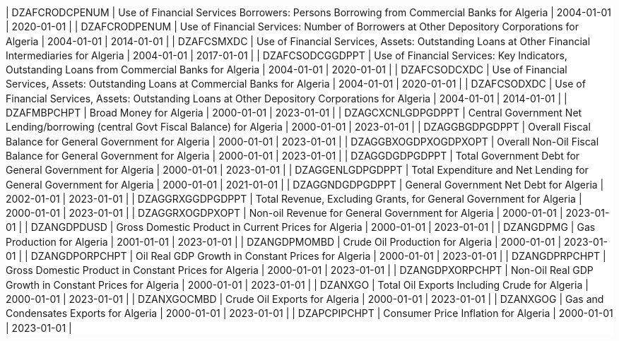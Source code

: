 | DZAFCRODCPENUM       | Use of Financial Services Borrowers: Persons Borrowing from Commercial Banks for Algeria                                                                          | 2004-01-01          | 2020-01-01        |
| DZAFCRODPENUM        | Use of Financial Services: Number of Borrowers at Other Depository Corporations for Algeria                                                                       | 2004-01-01          | 2014-01-01        |
| DZAFCSMXDC           | Use of Financial Services, Assets: Outstanding Loans at Other Financial Intermediaries for Algeria                                                                | 2004-01-01          | 2017-01-01        |
| DZAFCSODCGGDPPT      | Use of Financial Services: Key Indicators, Outstanding Loans from Commercial Banks for Algeria                                                                    | 2004-01-01          | 2020-01-01        |
| DZAFCSODCXDC         | Use of Financial Services, Assets: Outstanding Loans at Commercial Banks for Algeria                                                                              | 2004-01-01          | 2020-01-01        |
| DZAFCSODXDC          | Use of Financial Services, Assets: Outstanding Loans at Other Depository Corporations for Algeria                                                                 | 2004-01-01          | 2014-01-01        |
| DZAFMBPCHPT          | Broad Money for Algeria                                                                                                                                           | 2000-01-01          | 2023-01-01        |
| DZAGCXCNLGDPGDPPT    | Central Government Net Lending/borrowing (central Govt Fiscal Balance) for Algeria                                                                                | 2000-01-01          | 2023-01-01        |
| DZAGGBGDPGDPPT       | Overall Fiscal Balance for General Government for Algeria                                                                                                         | 2000-01-01          | 2023-01-01        |
| DZAGGBXOGDPXOGDPXOPT | Overall Non-Oil Fiscal Balance for General Government for Algeria                                                                                                 | 2000-01-01          | 2023-01-01        |
| DZAGGDGDPGDPPT       | Total Government Debt for General Government for Algeria                                                                                                          | 2000-01-01          | 2023-01-01        |
| DZAGGENLGDPGDPPT     | Total Expenditure and Net Lending for General Government for Algeria                                                                                              | 2000-01-01          | 2021-01-01        |
| DZAGGNDGDPGDPPT      | General Government Net Debt for Algeria                                                                                                                           | 2002-01-01          | 2023-01-01        |
| DZAGGRXGGDPGDPPT     | Total Revenue, Excluding Grants, for General Government for Algeria                                                                                               | 2000-01-01          | 2023-01-01        |
| DZAGGRXOGDPXOPT      | Non-oil Revenue for General Government for Algeria                                                                                                                | 2000-01-01          | 2023-01-01        |
| DZANGDPDUSD          | Gross Domestic Product in Current Prices for Algeria                                                                                                              | 2000-01-01          | 2023-01-01        |
| DZANGDPMG            | Gas Production for Algeria                                                                                                                                        | 2001-01-01          | 2023-01-01        |
| DZANGDPMOMBD         | Crude Oil Production for Algeria                                                                                                                                  | 2000-01-01          | 2023-01-01        |
| DZANGDPORPCHPT       | Oil Real GDP Growth in Constant Prices for Algeria                                                                                                                | 2000-01-01          | 2023-01-01        |
| DZANGDPRPCHPT        | Gross Domestic Product in Constant Prices for Algeria                                                                                                             | 2000-01-01          | 2023-01-01        |
| DZANGDPXORPCHPT      | Non-Oil Real GDP Growth in Constant Prices for Algeria                                                                                                            | 2000-01-01          | 2023-01-01        |
| DZANXGO              | Total Oil Exports Including Crude for Algeria                                                                                                                     | 2000-01-01          | 2023-01-01        |
| DZANXGOCMBD          | Crude Oil Exports for Algeria                                                                                                                                     | 2000-01-01          | 2023-01-01        |
| DZANXGOG             | Gas and Condensates Exports for Algeria                                                                                                                           | 2000-01-01          | 2023-01-01        |
| DZAPCPIPCHPT         | Consumer Price Inflation for Algeria                                                                                                                              | 2000-01-01          | 2023-01-01        |